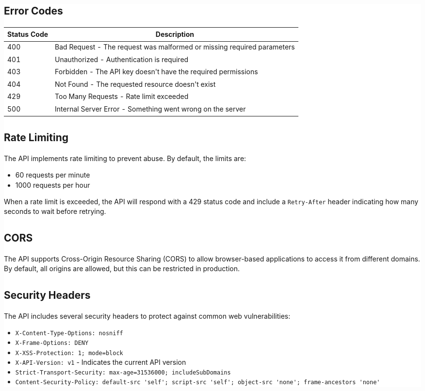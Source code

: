 ## Error Codes

| Status Code | Description |
|-------------|-------------|
| 400 | Bad Request - The request was malformed or missing required parameters |
| 401 | Unauthorized - Authentication is required |
| 403 | Forbidden - The API key doesn't have the required permissions |
| 404 | Not Found - The requested resource doesn't exist |
| 429 | Too Many Requests - Rate limit exceeded |
| 500 | Internal Server Error - Something went wrong on the server |

## Rate Limiting

The API implements rate limiting to prevent abuse. By default, the limits are:

- 60 requests per minute
- 1000 requests per hour

When a rate limit is exceeded, the API will respond with a 429 status code and include a `Retry-After` header indicating how many seconds to wait before retrying.

## CORS

The API supports Cross-Origin Resource Sharing (CORS) to allow browser-based applications to access it from different domains. By default, all origins are allowed, but this can be restricted in production.

## Security Headers

The API includes several security headers to protect against common web vulnerabilities:

- `X-Content-Type-Options: nosniff`
- `X-Frame-Options: DENY`
- `X-XSS-Protection: 1; mode=block`
- `X-API-Version: v1` - Indicates the current API version
- `Strict-Transport-Security: max-age=31536000; includeSubDomains`
- `Content-Security-Policy: default-src 'self'; script-src 'self'; object-src 'none'; frame-ancestors 'none'`
